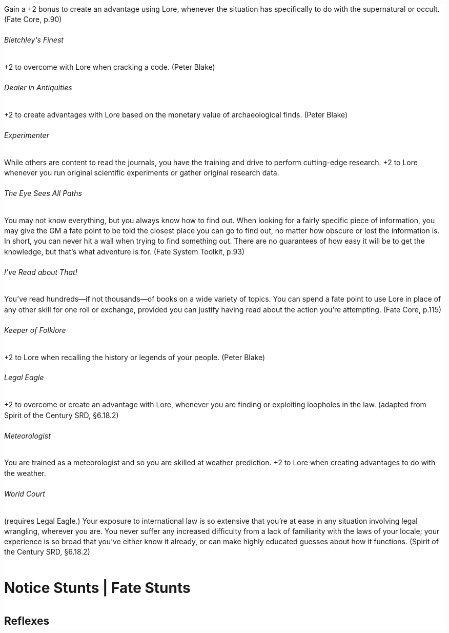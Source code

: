 Gain a +2 bonus to create an advantage using Lore, whenever the situation has specifically to do with the supernatural or occult. (Fate Core, p.90)

###### Bletchley's Finest

+2 to overcome with Lore when cracking a code. (Peter Blake)

###### Dealer in Antiquities

+2 to create advantages with Lore based on the monetary value of archaeological finds. (Peter Blake)

###### Experimenter

While others are content to read the journals, you have the training and drive to perform cutting-edge research. +2 to Lore whenever you run original scientific experiments or gather original research data.

###### The Eye Sees All Paths

You may not know everything, but you always know how to find out. When looking for a fairly specific piece of information, you may give the GM a fate point to be told the closest place you can go to find out, no matter how obscure or lost the information is. In short, you can never hit a wall when trying to find something out. There are no guarantees of how easy it will be to get the knowledge, but that’s what adventure is for. (Fate System Toolkit, p.93)

###### I’ve Read about That!

You’ve read hundreds—if not thousands—of books on a wide variety of topics. You can spend a fate point to use Lore in place of any other skill for one roll or exchange, provided you can justify having read about the action you’re attempting. (Fate Core, p.115)

###### Keeper of Folklore

+2 to Lore when recalling the history or legends of your people. (Peter Blake)

###### Legal Eagle

+2 to overcome or create an advantage with Lore, whenever you are finding or exploiting loopholes in the law. (adapted from Spirit of the Century SRD, §6.18.2)

###### Meteorologist

You are trained as a meteorologist and so you are skilled at weather prediction. +2 to Lore when creating advantages to do with the weather.

###### World Court

(requires Legal Eagle.) Your exposure to international law is so extensive that you’re at ease in any situation involving legal wrangling, wherever you are. You never suffer any increased difficulty from a lack of familiarity with the laws of your locale; your experience is so broad that you’ve either know it already, or can make highly educated guesses about how it functions. (Spirit of the Century SRD, §6.18.2)

# Notice Stunts | Fate Stunts

## Reflexes
